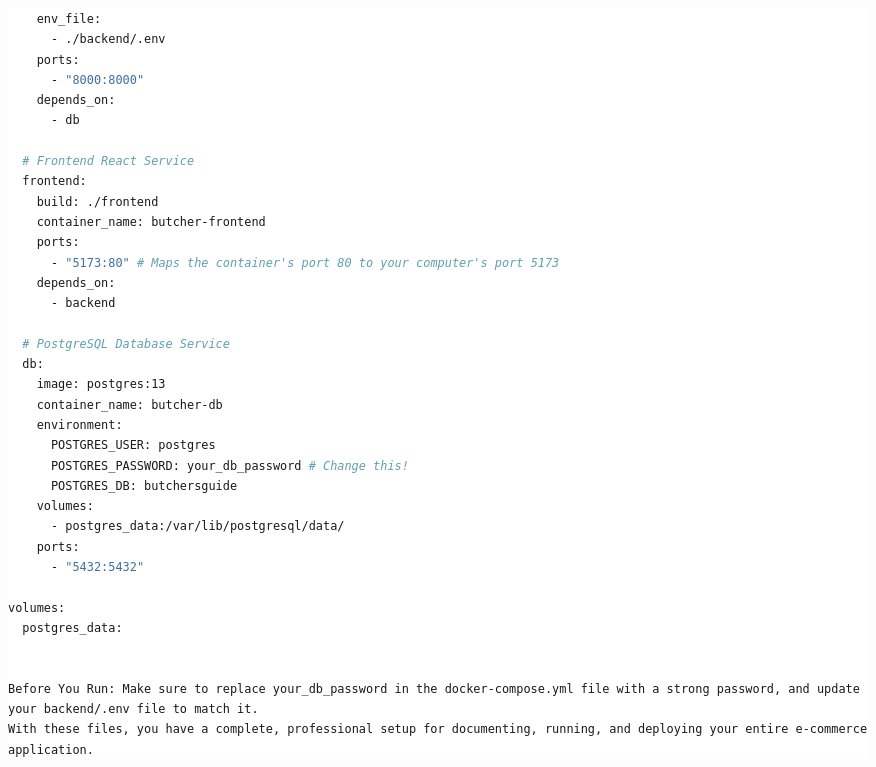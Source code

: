 ```bash
    env_file:
      - ./backend/.env
    ports:
      - "8000:8000"
    depends_on:
      - db

  # Frontend React Service
  frontend:
    build: ./frontend
    container_name: butcher-frontend
    ports:
      - "5173:80" # Maps the container's port 80 to your computer's port 5173
    depends_on:
      - backend

  # PostgreSQL Database Service
  db:
    image: postgres:13
    container_name: butcher-db
    environment:
      POSTGRES_USER: postgres
      POSTGRES_PASSWORD: your_db_password # Change this!
      POSTGRES_DB: butchersguide
    volumes:
      - postgres_data:/var/lib/postgresql/data/
    ports:
      - "5432:5432"

volumes:
  postgres_data:


Before You Run: Make sure to replace your_db_password in the docker-compose.yml file with a strong password, and update your backend/.env file to match it.
With these files, you have a complete, professional setup for documenting, running, and deploying your entire e-commerce application.
